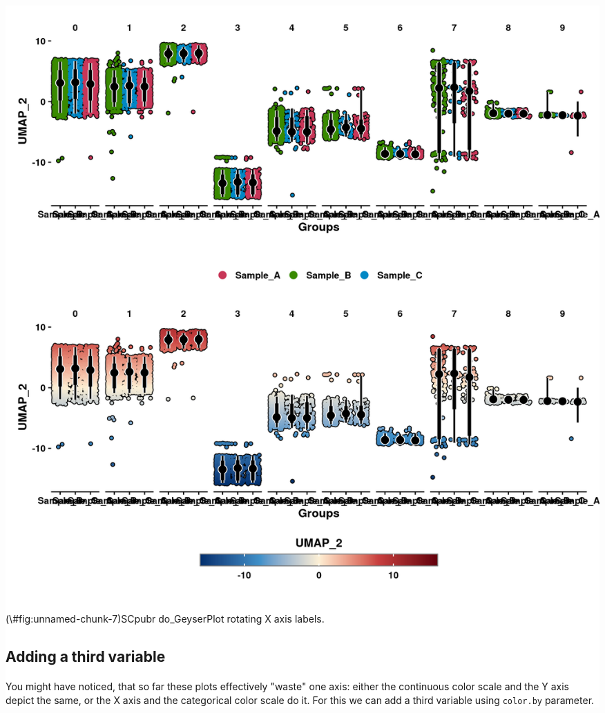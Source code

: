 <img src="12-GeyserPlots_files/figure-html/unnamed-chunk-7-1.png" alt="SCpubr do_GeyserPlot rotating X axis labels." width="100%" height="100%" />
<p class="caption">(\#fig:unnamed-chunk-7)SCpubr do_GeyserPlot rotating X axis labels.</p>
</div>


## Adding a third variable

You might have noticed, that so far these plots effectively "waste" one axis: either the continuous color scale and the Y axis depict the same, or the X axis and the categorical color scale do it. For this we can add a third variable using `color.by` parameter.
